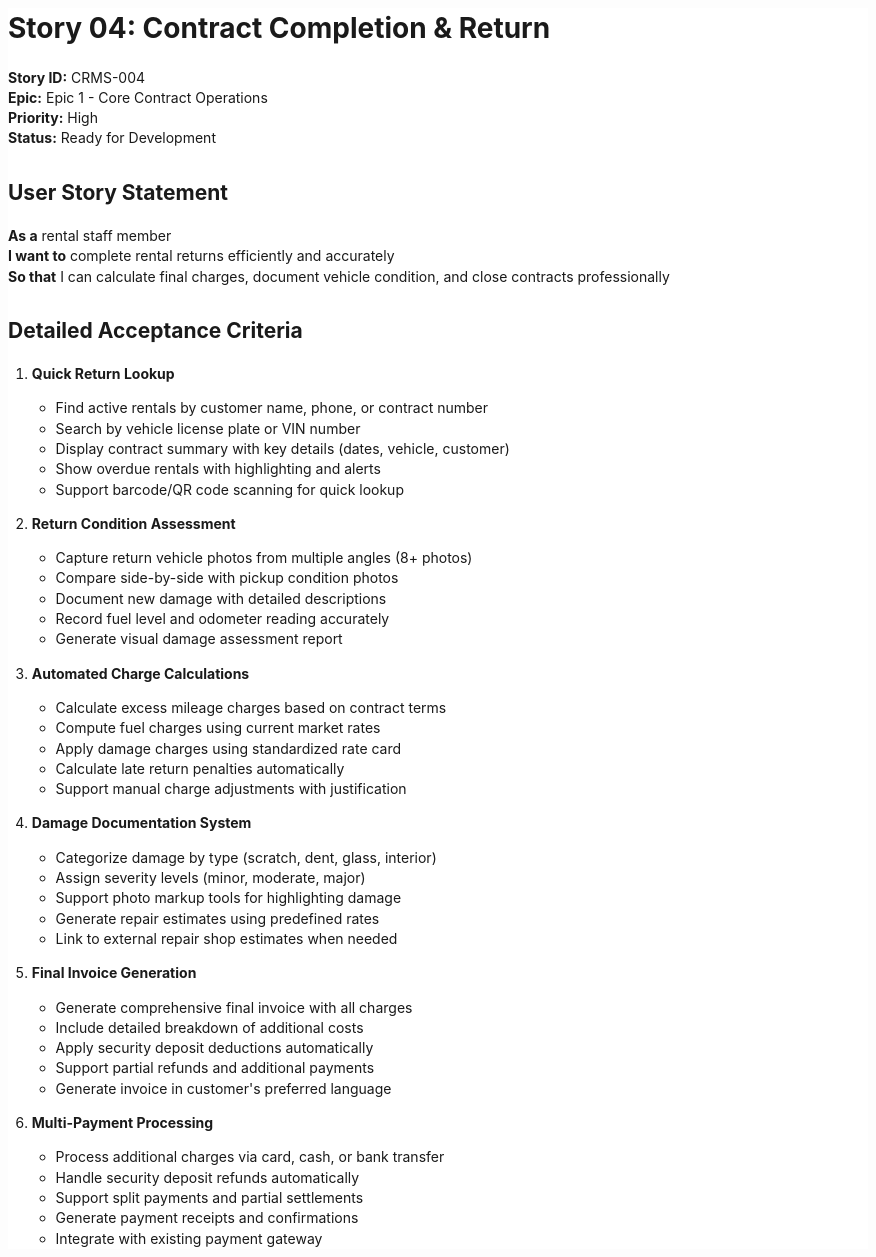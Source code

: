 # Story 04: Contract Completion & Return

**Story ID:** CRMS-004  
**Epic:** Epic 1 - Core Contract Operations  
**Priority:** High  
**Status:** Ready for Development

## User Story Statement

**As a** rental staff member  
**I want to** complete rental returns efficiently and accurately  
**So that** I can calculate final charges, document vehicle condition, and close contracts
professionally

## Detailed Acceptance Criteria

1. **Quick Return Lookup**
   - Find active rentals by customer name, phone, or contract number
   - Search by vehicle license plate or VIN number
   - Display contract summary with key details (dates, vehicle, customer)
   - Show overdue rentals with highlighting and alerts
   - Support barcode/QR code scanning for quick lookup

2. **Return Condition Assessment**
   - Capture return vehicle photos from multiple angles (8+ photos)
   - Compare side-by-side with pickup condition photos
   - Document new damage with detailed descriptions
   - Record fuel level and odometer reading accurately
   - Generate visual damage assessment report

3. **Automated Charge Calculations**
   - Calculate excess mileage charges based on contract terms
   - Compute fuel charges using current market rates
   - Apply damage charges using standardized rate card
   - Calculate late return penalties automatically
   - Support manual charge adjustments with justification

4. **Damage Documentation System**
   - Categorize damage by type (scratch, dent, glass, interior)
   - Assign severity levels (minor, moderate, major)
   - Support photo markup tools for highlighting damage
   - Generate repair estimates using predefined rates
   - Link to external repair shop estimates when needed

5. **Final Invoice Generation**
   - Generate comprehensive final invoice with all charges
   - Include detailed breakdown of additional costs
   - Apply security deposit deductions automatically
   - Support partial refunds and additional payments
   - Generate invoice in customer's preferred language

6. **Multi-Payment Processing**
   - Process additional charges via card, cash, or bank transfer
   - Handle security deposit refunds automatically
   - Support split payments and partial settlements
   - Generate payment receipts and confirmations
   - Integrate with existing payment gateway
